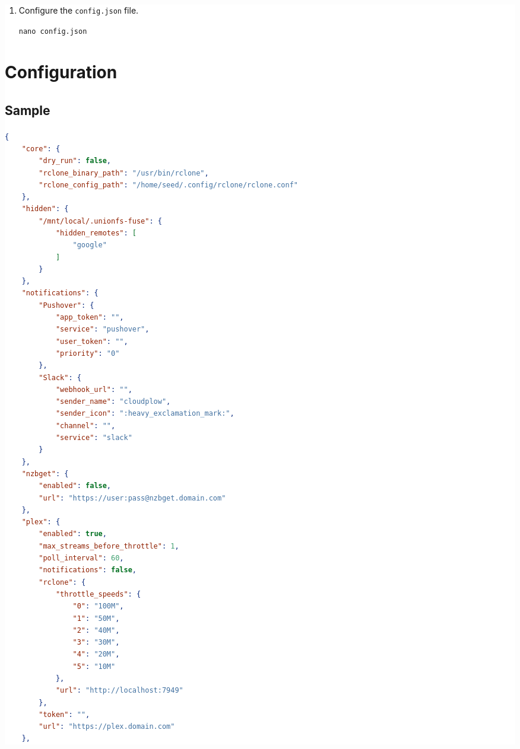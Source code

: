 1. Configure the `config.json` file.

   ```
   nano config.json
   ```


# Configuration


## Sample

```json
{
    "core": {
        "dry_run": false,
        "rclone_binary_path": "/usr/bin/rclone",
        "rclone_config_path": "/home/seed/.config/rclone/rclone.conf"
    },
    "hidden": {
        "/mnt/local/.unionfs-fuse": {
            "hidden_remotes": [
                "google"
            ]
        }
    },
    "notifications": {
        "Pushover": {
            "app_token": "",
            "service": "pushover",
            "user_token": "",
            "priority": "0"
        },
        "Slack": {
            "webhook_url": "",
            "sender_name": "cloudplow",
            "sender_icon": ":heavy_exclamation_mark:",
            "channel": "",
            "service": "slack"
        }
    },
    "nzbget": {
        "enabled": false,
        "url": "https://user:pass@nzbget.domain.com"
    },
    "plex": {
        "enabled": true,
        "max_streams_before_throttle": 1,
        "poll_interval": 60,
        "notifications": false,
        "rclone": {
            "throttle_speeds": {
                "0": "100M",
                "1": "50M",
                "2": "40M",
                "3": "30M",
                "4": "20M",
                "5": "10M"
            },
            "url": "http://localhost:7949"
        },
        "token": "",
        "url": "https://plex.domain.com"
    },
```